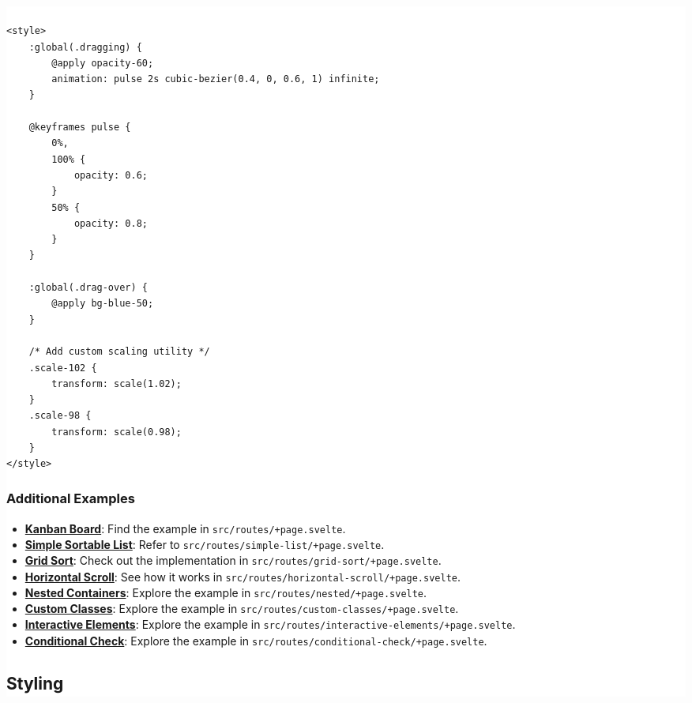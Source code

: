 ```svelte

<style>
	:global(.dragging) {
		@apply opacity-60;
		animation: pulse 2s cubic-bezier(0.4, 0, 0.6, 1) infinite;
	}

	@keyframes pulse {
		0%,
		100% {
			opacity: 0.6;
		}
		50% {
			opacity: 0.8;
		}
	}

	:global(.drag-over) {
		@apply bg-blue-50;
	}

	/* Add custom scaling utility */
	.scale-102 {
		transform: scale(1.02);
	}
	.scale-98 {
		transform: scale(0.98);
	}
</style>
```

### Additional Examples

- **[Kanban Board](https://github.com/thisuxhq/SvelteDnD/blob/main/src/routes/+page.svelte)**: Find the example in `src/routes/+page.svelte`.
- **[Simple Sortable List](https://github.com/thisuxhq/SvelteDnD/blob/main/src/routes/simple-list/+page.svelte)**: Refer to `src/routes/simple-list/+page.svelte`.
- **[Grid Sort](https://github.com/thisuxhq/SvelteDnD/blob/main/src/routes/grid-sort/+page.svelte)**: Check out the implementation in `src/routes/grid-sort/+page.svelte`.
- **[Horizontal Scroll](https://github.com/thisuxhq/SvelteDnD/blob/main/src/routes/horizontal-scroll/+page.svelte)**: See how it works in `src/routes/horizontal-scroll/+page.svelte`.
- **[Nested Containers](https://github.com/thisuxhq/SvelteDnD/blob/main/src/routes/nested/+page.svelte)**: Explore the example in `src/routes/nested/+page.svelte`.
- **[Custom Classes](https://github.com/thisuxhq/SvelteDnD/blob/main/src/routes/custom-classes/+page.svelte)**: Explore the example in `src/routes/custom-classes/+page.svelte`.
- **[Interactive Elements](https://github.com/thisuxhq/SvelteDnD/blob/main/src/routes/interactive-elements/+page.svelte)**: Explore the example in `src/routes/interactive-elements/+page.svelte`.
- **[Conditional Check](https://github.com/thisuxhq/SvelteDnD/blob/main/src/routes/conditional-check/+page.svelte)**: Explore the example in `src/routes/conditional-check/+page.svelte`.

## Styling
